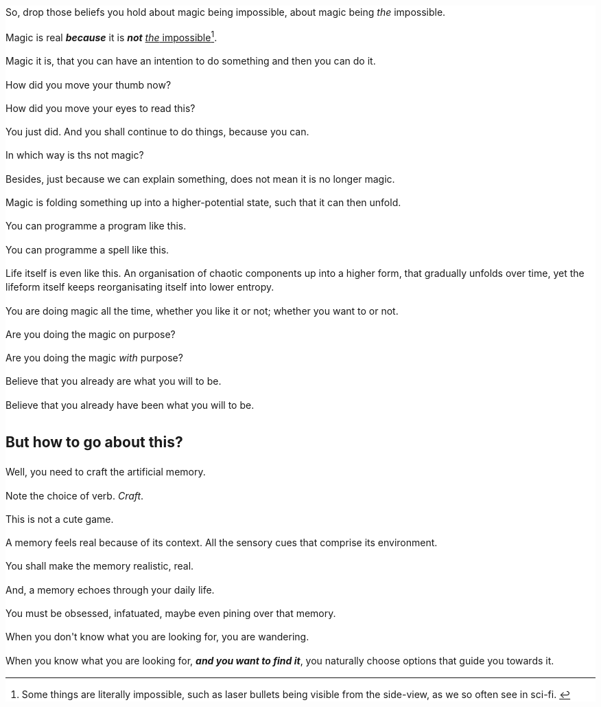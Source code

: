 So, drop those beliefs you hold about magic being impossible, about magic being _the_ impossible.

Magic is real _**because**_ it is _**not**_ [_the_ impossible](#user-content-fn-2)[^2].



Magic it is, that you can have an intention to do something and then you can do it.

How did you move your thumb now?

How did you move your eyes to read this?

You just did. And you shall continue to do things, because you can.

In which way is ths not magic?



Besides, just because we can explain something, does not mean it is no longer magic.



Magic is folding something up into a higher-potential state, such that it can then unfold.

You can programme a program like this.

You can programme a spell like this.

Life itself is even like this. An organisation of chaotic components up into a higher form, that gradually unfolds over time, yet the lifeform itself keeps reorganisating itself into lower entropy.



You are doing magic all the time, whether you like it or not; whether you want to or not.

Are you doing the magic on purpose?

Are you doing the magic _with_ purpose?



Believe that you already are what you will to be.

Believe that you already have been what you will to be.



## But how to go about this?

Well, you need to craft the artificial memory.

Note the choice of verb. _Craft_.&#x20;

This is not a cute game.

A memory feels real because of its context. All the sensory cues that comprise its environment.

You shall make the memory realistic, real.

And, a memory echoes through your daily life.

You must be obsessed, infatuated, maybe even pining over that memory.



When you don't know what you are looking for, you are wandering.

When you know what you are looking for, _**and you want to find it**_, you naturally choose options that guide you towards it.


[^1]: _(And we haven't even scratched the surface of actual magickal practices.)_
[^2]: Some things are literally impossible, such as laser bullets being visible from the side-view, as we so often see in sci-fi.&#x20;